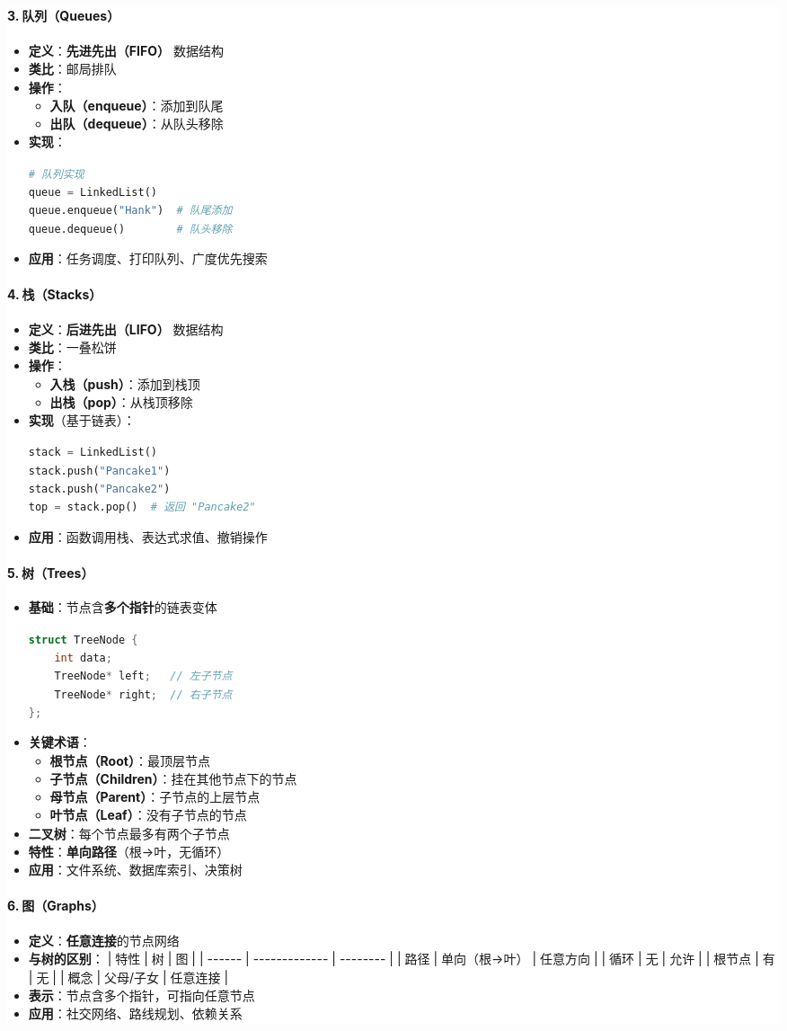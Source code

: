 #### 3. **队列（Queues）**
   - **定义**：**先进先出（FIFO）** 数据结构
   - **类比**：邮局排队
   - **操作**：
     - **入队（enqueue）**：添加到队尾
     - **出队（dequeue）**：从队头移除
   - **实现**：
     ```python
     # 队列实现
     queue = LinkedList()
     queue.enqueue("Hank")  # 队尾添加
     queue.dequeue()        # 队头移除
     ```
   - **应用**：任务调度、打印队列、广度优先搜索

#### 4. **栈（Stacks）**
   - **定义**：**后进先出（LIFO）** 数据结构
   - **类比**：一叠松饼
   - **操作**：
     - **入栈（push）**：添加到栈顶
     - **出栈（pop）**：从栈顶移除
   - **实现**（基于链表）：
     ```python
     stack = LinkedList()
     stack.push("Pancake1")
     stack.push("Pancake2")
     top = stack.pop()  # 返回 "Pancake2"
     ```
   - **应用**：函数调用栈、表达式求值、撤销操作

#### 5. **树（Trees）**
   - **基础**：节点含**多个指针**的链表变体
     ```c
     struct TreeNode {
         int data;
         TreeNode* left;   // 左子节点
         TreeNode* right;  // 右子节点
     };
     ```
   - **关键术语**：
     - **根节点（Root）**：最顶层节点
     - **子节点（Children）**：挂在其他节点下的节点
     - **母节点（Parent）**：子节点的上层节点
     - **叶节点（Leaf）**：没有子节点的节点
   - **二叉树**：每个节点最多有两个子节点
   - **特性**：**单向路径**（根→叶，无循环）
   - **应用**：文件系统、数据库索引、决策树

#### 6. **图（Graphs）**
   - **定义**：**任意连接**的节点网络
   - **与树的区别**：
     | 特性   | 树            | 图       |
     | ------ | ------------- | -------- |
     | 路径   | 单向（根→叶） | 任意方向 |
     | 循环   | 无            | 允许     |
     | 根节点 | 有            | 无       |
     | 概念   | 父母/子女     | 任意连接 |
   - **表示**：节点含多个指针，可指向任意节点
   - **应用**：社交网络、路线规划、依赖关系
